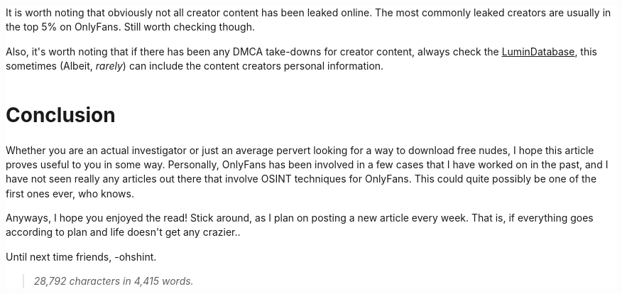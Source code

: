 It is worth noting that obviously not all creator content has been leaked online. The most commonly leaked creators are usually in the top 5% on OnlyFans. Still worth checking though.

Also, it's worth noting that if there has been any DMCA take-downs for creator content, always check the [LuminDatabase](https://lumendatabase.org/), this sometimes (Albeit, *rarely*) can include the content creators personal information.

# **Conclusion**

Whether you are an actual investigator or just an average pervert looking for a way to download free nudes, I hope this article proves useful to you in some way. 
Personally, OnlyFans has been involved in a few cases that I have worked on in the past, and I have not seen really any articles out there that involve OSINT techniques for OnlyFans. This could quite possibly be one of the first ones ever, who knows. 

Anyways, I hope you enjoyed the read! 
Stick around, as I plan on posting a new article every week. That is, if everything goes according to plan and life doesn't get any crazier..

Until next time friends,
-ohshint.

> *28,792 characters in 4,415 words.*
